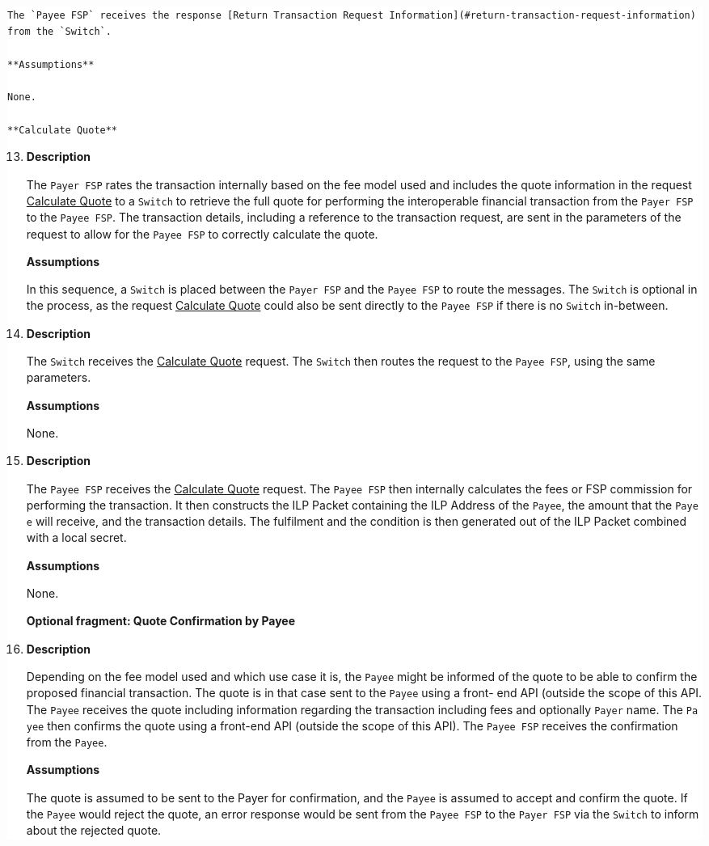     The `Payee FSP` receives the response [Return Transaction Request Information](#return-transaction-request-information) from the `Switch`. 

    **Assumptions** 

    None.

    **Calculate Quote**

13. **Description**

    The `Payer FSP` rates the transaction internally based on the fee model used and includes the quote information in the request [Calculate Quote](#calculate-quote) to a `Switch` to retrieve the full quote for performing the interoperable financial transaction from the `Payer FSP` to the `Payee FSP`. The transaction details, including a reference to the transaction request, are sent in the parameters of the request to allow for the `Payee FSP` to correctly calculate the quote. 

    **Assumptions** 

    In this sequence, a `Switch` is placed between the `Payer FSP` and the `Payee FSP` to route the messages. The `Switch` is optional in the process, as the request [Calculate Quote](#calculate-quote) could also be sent directly to the `Payee FSP` if there is no `Switch` in-between.

14. **Description**

    The `Switch` receives the [Calculate Quote](#calculate-quote) request. The `Switch` then routes the request to the `Payee FSP`, using the same parameters.

    **Assumptions** 

    None.

15. **Description**

    The `Payee FSP` receives the [Calculate Quote](#calculate-quote) request. The `Payee FSP` then internally calculates the fees or FSP commission for performing the transaction. It then constructs the ILP Packet containing the ILP Address of the `Payee`, the amount that the `Payee` will receive, and the transaction details. The fulfilment and the condition is then generated out of the ILP Packet combined with a local secret. 

    **Assumptions**

    None.

    **Optional fragment: Quote Confirmation by Payee**

16. **Description**

    Depending on the fee model used and which use case it is, the `Payee` might be informed of the quote to be able to confirm the proposed financial transaction. The quote is in that case sent to the `Payee` using a front- end API (outside the scope of this API. The `Payee` receives the quote including information regarding the transaction including fees and optionally `Payer` name. The `Payee` then confirms the quote using a front-end API (outside the scope of this API). The `Payee FSP` receives the confirmation from the `Payee`. 

    **Assumptions** 

    The quote is assumed to be sent to the Payer for confirmation, and the `Payee` is assumed to accept and confirm the quote. If the `Payee` would reject the quote, an error response would be sent from the `Payee FSP` to the `Payer FSP` via the `Switch` to inform about the rejected quote.

